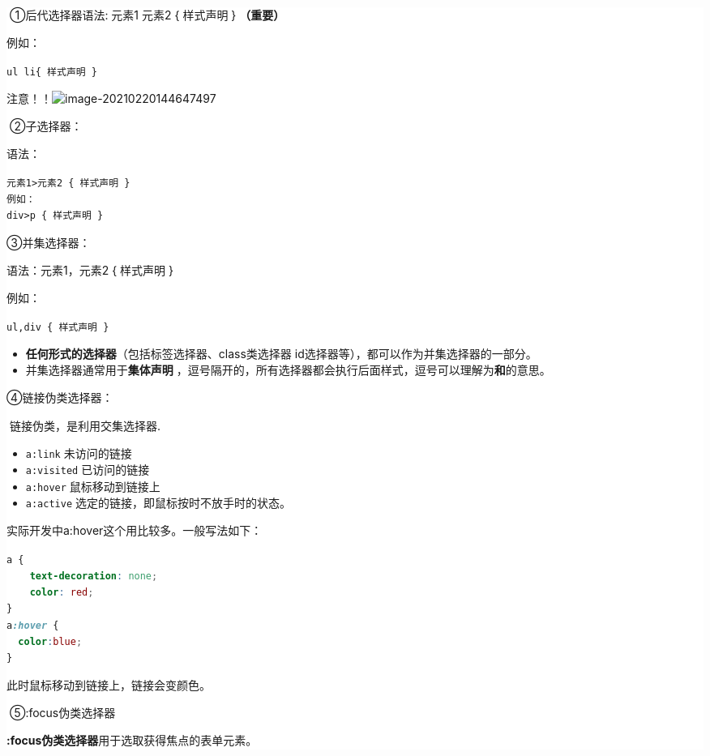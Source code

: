 ​	①后代选择器语法:       元素1 元素2 { 样式声明 }  **（重要）**

例如：

```html
ul li{ 样式声明 }
```

注意！！![image-20210220144647497](D:\Typora记录文档\img\image-20210220144647497.png)

​	②子选择器：

语法：

```html
元素1>元素2 { 样式声明 }
例如：
div>p { 样式声明 }
```

③并集选择器：

语法：元素1，元素2 { 样式声明 }

例如：

```html
ul,div { 样式声明 }
```

- **任何形式的选择器**（包括标签选择器、class类选择器 id选择器等），都可以作为并集选择器的一部分。
- 并集选择器通常用于**集体声明** ，逗号隔开的，所有选择器都会执行后面样式，逗号可以理解为**和**的意思。



④链接伪类选择器：

​		链接伪类，是利用交集选择器.

- `a:link` 未访问的链接
- `a:visited` 已访问的链接
- `a:hover` 鼠标移动到链接上
- `a:active` 选定的链接，即鼠标按时不放手时的状态。

实际开发中a:hover这个用比较多。一般写法如下：

```CSS
a {
	text-decoration: none;
	color: red;
}
a:hover {
  color:blue;
}

```

此时鼠标移动到链接上，链接会变颜色。

​	⑤:focus伪类选择器

**:focus伪类选择器**用于选取获得焦点的表单元素。
